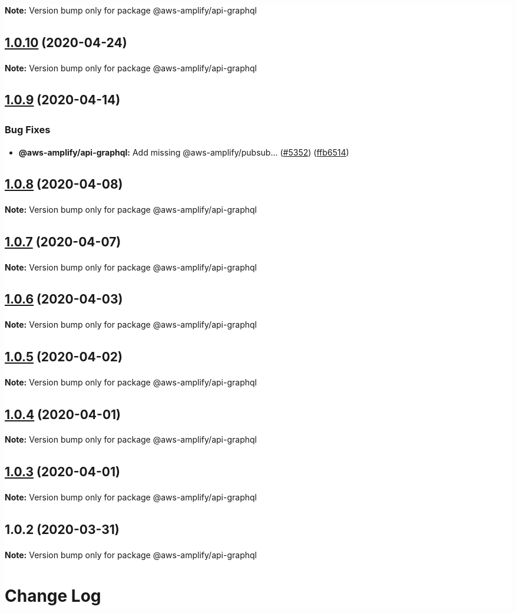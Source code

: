 **Note:** Version bump only for package @aws-amplify/api-graphql

## [1.0.10](https://github.com/aws-amplify/amplify-js/compare/@aws-amplify/api-graphql@1.0.9...@aws-amplify/api-graphql@1.0.10) (2020-04-24)

**Note:** Version bump only for package @aws-amplify/api-graphql

## [1.0.9](https://github.com/aws-amplify/amplify-js/compare/@aws-amplify/api-graphql@1.0.8...@aws-amplify/api-graphql@1.0.9) (2020-04-14)

### Bug Fixes

- **@aws-amplify/api-graphql:** Add missing @aws-amplify/pubsub… ([#5352](https://github.com/aws-amplify/amplify-js/issues/5352)) ([ffb6514](https://github.com/aws-amplify/amplify-js/commit/ffb6514ab2aa14e09d2aa0df0da110585b5a713f))

## [1.0.8](https://github.com/aws-amplify/amplify-js/compare/@aws-amplify/api-graphql@1.0.7...@aws-amplify/api-graphql@1.0.8) (2020-04-08)

**Note:** Version bump only for package @aws-amplify/api-graphql

## [1.0.7](https://github.com/aws-amplify/amplify-js/compare/@aws-amplify/api-graphql@1.0.6...@aws-amplify/api-graphql@1.0.7) (2020-04-07)

**Note:** Version bump only for package @aws-amplify/api-graphql

## [1.0.6](https://github.com/aws-amplify/amplify-js/compare/@aws-amplify/api-graphql@1.0.5...@aws-amplify/api-graphql@1.0.6) (2020-04-03)

**Note:** Version bump only for package @aws-amplify/api-graphql

## [1.0.5](https://github.com/aws-amplify/amplify-js/compare/@aws-amplify/api-graphql@1.0.4...@aws-amplify/api-graphql@1.0.5) (2020-04-02)

**Note:** Version bump only for package @aws-amplify/api-graphql

## [1.0.4](https://github.com/aws-amplify/amplify-js/compare/@aws-amplify/api-graphql@1.0.3...@aws-amplify/api-graphql@1.0.4) (2020-04-01)

**Note:** Version bump only for package @aws-amplify/api-graphql

## [1.0.3](https://github.com/aws-amplify/amplify-js/compare/@aws-amplify/api-graphql@1.0.2...@aws-amplify/api-graphql@1.0.3) (2020-04-01)

**Note:** Version bump only for package @aws-amplify/api-graphql

## 1.0.2 (2020-03-31)

**Note:** Version bump only for package @aws-amplify/api-graphql

# Change Log
